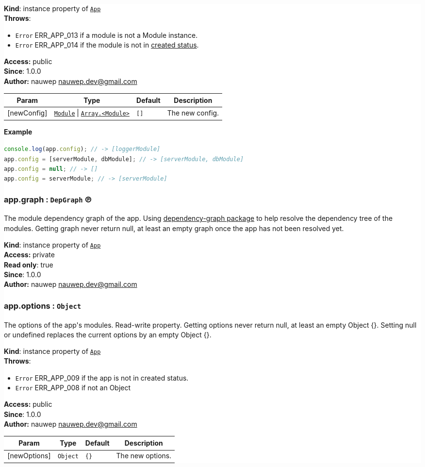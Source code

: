 **Kind**: instance property of <code>[App](#App)</code>  
**Throws**:

- <code>Error</code> ERR_APP_013 if a module is not a Module instance.
- <code>Error</code> ERR_APP_014 if the module is not in [created status](#App+status).

**Access:** public  
**Since**: 1.0.0  
**Author:** nauwep <nauwep.dev@gmail.com>  

| Param | Type | Default | Description |
| --- | --- | --- | --- |
| [newConfig] | <code>[Module](#Module)</code> &#124; <code>[Array.&lt;Module&gt;](#Module)</code> | <code>[]</code> | The new config. |

**Example**  
```js
console.log(app.config); // -> [loggerModule]
app.config = [serverModule, dbModule]; // -> [serverModule, dbModule]
app.config = null; // -> []
app.config = serverModule; // -> [serverModule]
```
<a name="App+graph"></a>

### app.graph : <code>DepGraph</code> ℗
The module dependency graph of the app.
Using [dependency-graph package](https://www.npmjs.com/package/dependency-graph) to help resolve the dependency tree of the modules.
Getting graph never return null, at least an empty graph once the app has not been resolved yet.

**Kind**: instance property of <code>[App](#App)</code>  
**Access:** private  
**Read only**: true  
**Since**: 1.0.0  
**Author:** nauwep <nauwep.dev@gmail.com>  
<a name="App+options"></a>

### app.options : <code>Object</code>
The options of the app's modules.
Read-write property.
Getting options never return null, at least an empty Object {}.
Setting null or undefined replaces the current options by an empty Object {}.

**Kind**: instance property of <code>[App](#App)</code>  
**Throws**:

- <code>Error</code> ERR_APP_009 if the app is not in created status.
- <code>Error</code> ERR_APP_008 if not an Object

**Access:** public  
**Since**: 1.0.0  
**Author:** nauwep <nauwep.dev@gmail.com>  

| Param | Type | Default | Description |
| --- | --- | --- | --- |
| [newOptions] | <code>Object</code> | <code>{}</code> | The new options. |
